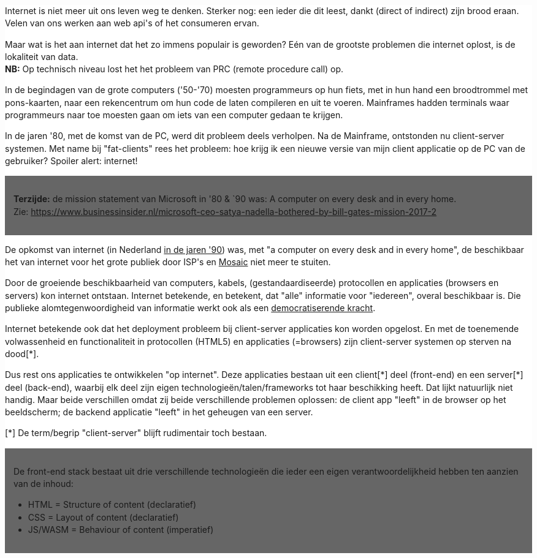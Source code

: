 Internet is niet meer uit ons leven weg te denken. Sterker nog: een ieder die dit leest, dankt (direct of indirect) zijn brood eraan. Velen van ons werken aan web api's of het consumeren ervan.

Maar wat is het aan internet dat het zo immens populair is geworden? Eén van de grootste problemen die internet oplost, is de lokaliteit van data.<br />**NB:** Op technisch niveau lost het het probleem van PRC (remote procedure call) op.

In de begindagen van de grote computers ('50-'70) moesten programmeurs op hun fiets, met in hun hand een broodtrommel met pons-kaarten, naar een rekencentrum om hun code de laten compileren en uit te voeren. Mainframes hadden terminals waar programmeurs naar toe moesten gaan om iets van een computer gedaan te krijgen. 

In de jaren '80, met de komst van de PC, werd dit probleem deels verholpen. Na de Mainframe, ontstonden nu client-server systemen. Met name bij "fat-clients" rees het probleem: hoe krijg ik een nieuwe versie van mijn client applicatie op de PC van de gebruiker? Spoiler alert: internet!

<aside style="background-color:#666;padding:1em;margin-bottom:1em;">

**Terzijde:** de mission statement van Microsoft in '80 & `90 was: A computer on every desk and in every home.<br />Zie: https://www.businessinsider.nl/microsoft-ceo-satya-nadella-bothered-by-bill-gates-mission-2017-2

</aside>

De opkomst van internet (in Nederland [in de jaren '90](https://nl.wikipedia.org/wiki/Geschiedenis_van_het_internet_in_Nederland "Geschiedenis van het internet in Nederland")) was, met "a computer on every desk and in every home", de beschikbaar het van internet voor het grote publiek door ISP's en [Mosaic](https://nl.wikipedia.org/wiki/Mosaic_(browser)) niet meer te stuiten. 

Door de groeiende beschikbaarheid van computers, kabels, (gestandaardiseerde) protocollen en applicaties (browsers en servers) kon internet ontstaan. Internet betekende, en betekent, dat "alle" informatie voor "iedereen", overal beschikbaar is. Die publieke alomtegenwoordigheid van informatie werkt ook als een [democratiserende kracht](https://assets.cambridge.org/97811070/49130/excerpt/9781107049130_excerpt.pdf "The internet as a democratising force"). 

Internet betekende ook dat het deployment probleem bij client-server applicaties kon worden opgelost. En met de toenemende volwassenheid en functionaliteit in protocollen (HTML5) en applicaties (=browsers) zijn client-server systemen op sterven na dood[\*].

Dus rest ons applicaties te ontwikkelen "op internet". Deze applicaties bestaan uit een client[\*] deel (front-end) en een server[\*] deel (back-end), waarbij elk deel zijn eigen technologieën/talen/frameworks tot haar beschikking heeft. Dat lijkt natuurlijk niet handig. Maar beide verschillen omdat zij beide verschillende problemen oplossen: de client app "leeft" in de browser op het beeldscherm; de backend applicatie "leeft" in het geheugen van een server.

[\*] De term/begrip "client-server" blijft rudimentair toch bestaan.

<aside style="background-color:#666;padding:1em;margin-bottom:1em;">

De front-end stack bestaat uit drie verschillende technologieën die ieder een eigen verantwoordelijkheid hebben ten aanzien van de inhoud: 

* HTML = Structure of content (declaratief)
* CSS = Layout of content (declaratief)
* JS/WASM = Behaviour of content (imperatief)

</aside>
